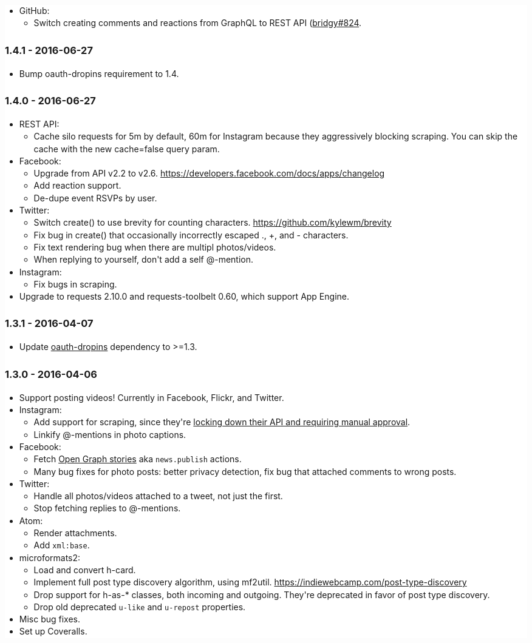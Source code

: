* GitHub:
    * Switch creating comments and reactions from GraphQL to REST API ([bridgy#824](https://github.com/snarfed/bridgy/issues/824).

### 1.4.1 - 2016-06-27
* Bump oauth-dropins requirement to 1.4.

### 1.4.0 - 2016-06-27
* REST API:
    * Cache silo requests for 5m by default, 60m for Instagram because they aggressively blocking scraping. You can skip the cache with the new cache=false query param.
* Facebook:
    * Upgrade from API v2.2 to v2.6. https://developers.facebook.com/docs/apps/changelog
    * Add reaction support.
    * De-dupe event RSVPs by user.
* Twitter:
    * Switch create() to use brevity for counting characters. https://github.com/kylewm/brevity
    * Fix bug in create() that occasionally incorrectly escaped ., +, and - characters.
    * Fix text rendering bug when there are multipl photos/videos.
    * When replying to yourself, don't add a self @-mention.
* Instagram:
    * Fix bugs in scraping.
* Upgrade to requests 2.10.0 and requests-toolbelt 0.60, which support App Engine.

### 1.3.1 - 2016-04-07
* Update [oauth-dropins](https://github.com/snarfed/oauth-dropins) dependency to >=1.3.

### 1.3.0 - 2016-04-06
* Support posting videos! Currently in Facebook, Flickr, and Twitter.
* Instagram:
    * Add support for scraping, since they're [locking down their API and requiring manual approval](http://developers.instagram.com/post/133424514006/instagram-platform-update).
    * Linkify @-mentions in photo captions.
* Facebook:
    * Fetch [Open Graph stories](https://developers.facebook.com/docs/reference/opengraph/action-type/news.publishes/) aka `news.publish` actions.
    * Many bug fixes for photo posts: better privacy detection, fix bug that attached comments to wrong posts.
* Twitter:
    * Handle all photos/videos attached to a tweet, not just the first.
    * Stop fetching replies to @-mentions.
* Atom:
    * Render attachments.
    * Add `xml:base`.
* microformats2:
    * Load and convert h-card.
    * Implement full post type discovery algorithm, using mf2util. https://indiewebcamp.com/post-type-discovery
    * Drop support for h-as-* classes, both incoming and outgoing. They're deprecated in favor of post type discovery.
    * Drop old deprecated `u-like` and `u-repost` properties.
* Misc bug fixes.
* Set up Coveralls.

